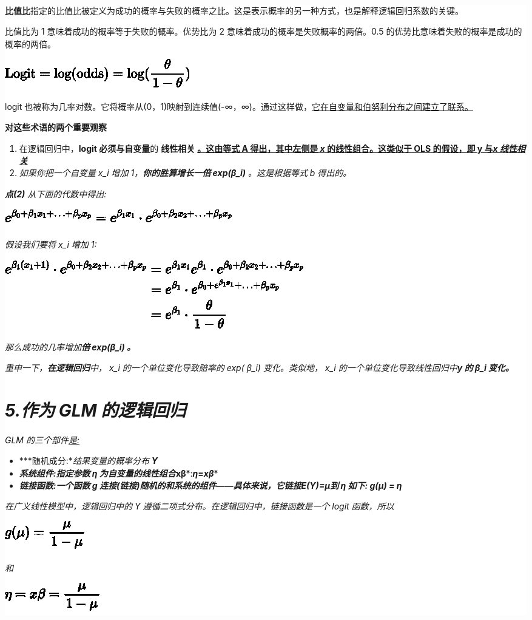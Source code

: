 **比值比**指定的比值比被定义为成功的概率与失败的概率之比。这是表示概率的另一种方式，也是解释逻辑回归系数的关键。

比值比为 1 意味着成功的概率等于失败的概率。优势比为 2 意味着成功的概率是失败概率的两倍。0.5 的优势比意味着失败的概率是成功的概率的两倍。

![](img/2056fdfcdeea03c1a8cf35ad763a74ca.png)

logit 也被称为几率对数。它将概率从(0，1)映射到连续值(-∞，∞)。通过这样做，[它在自变量和伯努利分布之间建立了联系。](/logit-of-logistic-regression-understanding-the-fundamentals-f384152a33d1)

**对这些术语的两个重要观察**

1.  在逻辑回归中，**logit 必须与自变量**的 **线性相关** [**。这由等式 A 得出，其中左侧是 ***x*** 的线性组合。这类似于 OLS 的假设，即 y 与*x 线性相关***](https://datascience.stackexchange.com/questions/12274/what-does-linear-in-parameters-mean)
2.  *如果你把一个自变量 *x_i* 增加 1，**你的胜算增长一倍 *exp(β_i)*** 。这是根据等式 b 得出的。*

***点(2)** 从下面的代数中得出:*

*![](img/ee1ae04fdbe2a6087a95f3dcdfaca019.png)*

*假设我们要将 *x_i* 增加 1:*

*![](img/3dbd849cba6ee4ccda1033d38bb1f09a.png)*

*那么成功的几率增加**倍 *exp(β_i)* 。***

*重申一下，**在逻辑回归**中， *x_i* 的一个单位变化导致赔率的 exp( *β_i)* 变化。类似地， *x_i* 的一个单位变化导致线性回归中**y 的 *β_i* 变化。***

# *5.作为 GLM 的逻辑回归*

*GLM 的三个部件[是:](https://online.stat.psu.edu/stat504/node/216/)*

*   ***随机成分:**结果变量的概率分布 **Y***
*   ***系统组件:**指定参数 ***η*** 为自变量的线性组合***xβ***:***η*=*xβ****
*   ***链接函数:**一个函数 ***g*** 连接(链接)随机的和系统的组件——具体来说，它链接**E(Y)=*μ*到 ***η*** 如下: **g(μ) = η*****

*在广义线性模型中，逻辑回归中的 Y 遵循二项式分布。在逻辑回归中，链接函数是一个 logit 函数，所以*

*![](img/88f5b1037cbb3f7d139380fc5641076a.png)*

*和*

*![](img/1bdca95be5648ce5f03a7d0c20e02465.png)*

